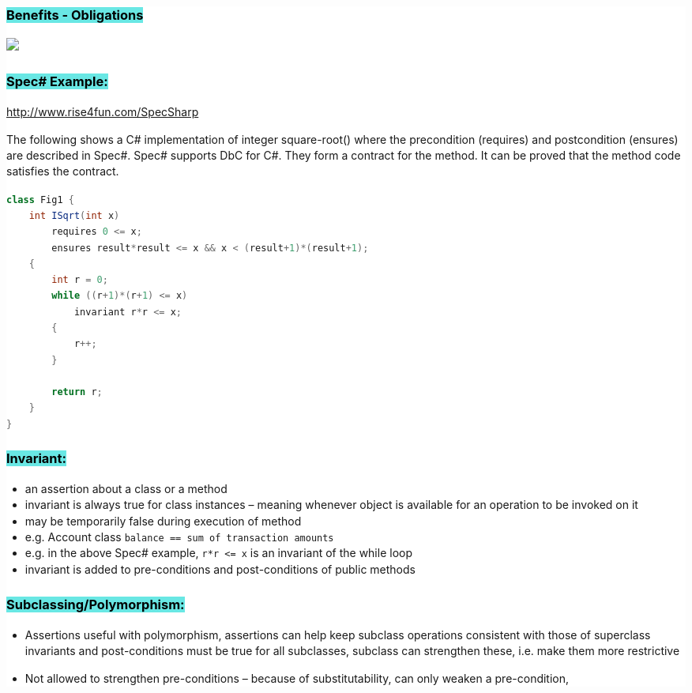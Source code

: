 ### <mark style="background: #69E7E4;">Benefits - Obligations</mark>

![](https://i.imgur.com/3dC35Fg.png)


### <mark style="background: #69E7E4;">Spec# Example:</mark>

http://www.rise4fun.com/SpecSharp

The following shows a C# implementation of integer square-root() where the precondition (requires) and postcondition (ensures) are described in Spec#. Spec# supports DbC for C#. They form a contract for the method. It can be proved that the method code satisfies the contract.

```C#
class Fig1 {
	int ISqrt(int x)
		requires 0 <= x;
		ensures result*result <= x && x < (result+1)*(result+1);
	{
		int r = 0;
		while ((r+1)*(r+1) <= x)
			invariant r*r <= x;
		{
			r++;
		}
		
		return r;
	}
}
```

### <mark style="background: #69E7E4;">Invariant:</mark>

- an assertion about a class or a method
- invariant is always true for class instances – meaning whenever object is available for an operation to be invoked on it
- may be temporarily false during execution of method
- e.g. Account class ``balance == sum of transaction amounts``
- e.g. in the above Spec# example, ``r*r <= x`` is an invariant of the while loop
- invariant is added to pre-conditions and post-conditions of public methods

### <mark style="background: #69E7E4;">Subclassing/Polymorphism:</mark>

- Assertions useful with polymorphism, assertions can help keep subclass operations consistent with those of superclass invariants and post-conditions must be true for all subclasses, subclass can strengthen these, i.e. make them more restrictive

- Not allowed to strengthen pre-conditions – because of substitutability, can only weaken a pre-condition,
